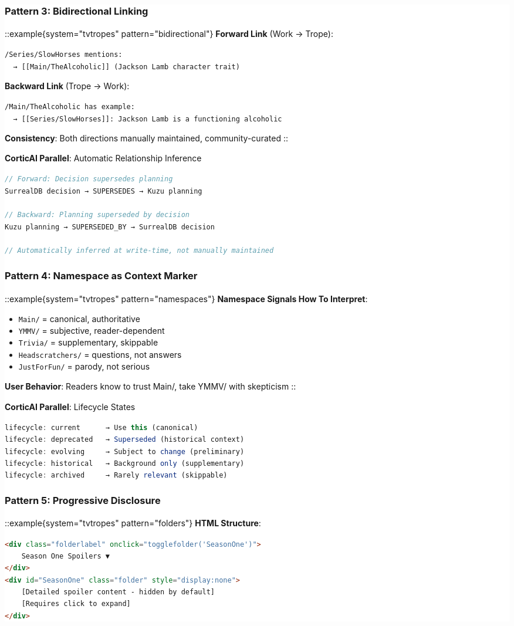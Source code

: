 ### Pattern 3: Bidirectional Linking

::example{system="tvtropes" pattern="bidirectional"}
**Forward Link** (Work → Trope):
```
/Series/SlowHorses mentions:
  → [[Main/TheAlcoholic]] (Jackson Lamb character trait)
```

**Backward Link** (Trope → Work):
```
/Main/TheAlcoholic has example:
  → [[Series/SlowHorses]]: Jackson Lamb is a functioning alcoholic
```

**Consistency**: Both directions manually maintained, community-curated
::

**CorticAI Parallel**: Automatic Relationship Inference
```typescript
// Forward: Decision supersedes planning
SurrealDB decision → SUPERSEDES → Kuzu planning

// Backward: Planning superseded by decision
Kuzu planning → SUPERSEDED_BY → SurrealDB decision

// Automatically inferred at write-time, not manually maintained
```

### Pattern 4: Namespace as Context Marker

::example{system="tvtropes" pattern="namespaces"}
**Namespace Signals How To Interpret**:

- `Main/` = canonical, authoritative
- `YMMV/` = subjective, reader-dependent
- `Trivia/` = supplementary, skippable
- `Headscratchers/` = questions, not answers
- `JustForFun/` = parody, not serious

**User Behavior**: Readers know to trust Main/, take YMMV/ with skepticism
::

**CorticAI Parallel**: Lifecycle States
```typescript
lifecycle: current      → Use this (canonical)
lifecycle: deprecated   → Superseded (historical context)
lifecycle: evolving     → Subject to change (preliminary)
lifecycle: historical   → Background only (supplementary)
lifecycle: archived     → Rarely relevant (skippable)
```

### Pattern 5: Progressive Disclosure

::example{system="tvtropes" pattern="folders"}
**HTML Structure**:
```html
<div class="folderlabel" onclick="togglefolder('SeasonOne')">
    Season One Spoilers ▼
</div>
<div id="SeasonOne" class="folder" style="display:none">
    [Detailed spoiler content - hidden by default]
    [Requires click to expand]
</div>
```
